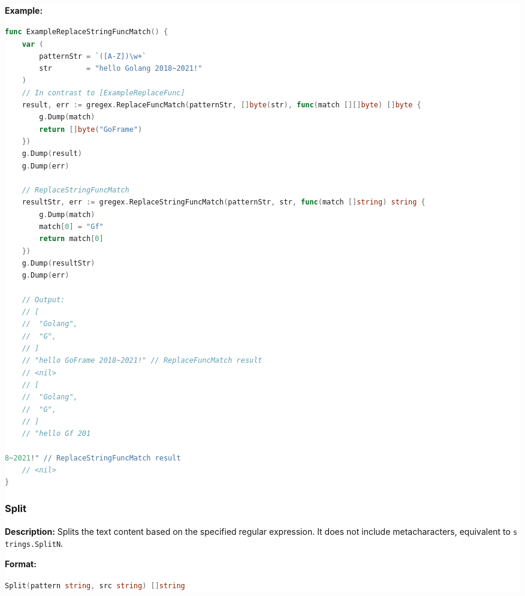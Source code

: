 **Example:**

```go
func ExampleReplaceStringFuncMatch() {
    var (
        patternStr = `([A-Z])\w+`
        str        = "hello Golang 2018~2021!"
    )
    // In contrast to [ExampleReplaceFunc]
    result, err := gregex.ReplaceFuncMatch(patternStr, []byte(str), func(match [][]byte) []byte {
        g.Dump(match)
        return []byte("GoFrame")
    })
    g.Dump(result)
    g.Dump(err)

    // ReplaceStringFuncMatch
    resultStr, err := gregex.ReplaceStringFuncMatch(patternStr, str, func(match []string) string {
        g.Dump(match)
        match[0] = "Gf"
        return match[0]
    })
    g.Dump(resultStr)
    g.Dump(err)

    // Output:
    // [
    //  "Golang",
    //  "G",
    // ]
    // "hello GoFrame 2018~2021!" // ReplaceFuncMatch result
    // <nil>
    // [
    //  "Golang",
    //  "G",
    // ]
    // "hello Gf 201

8~2021!" // ReplaceStringFuncMatch result
    // <nil> 
}
```

### Split

**Description:** Splits the text content based on the specified regular expression. It does not include metacharacters, equivalent to `strings.SplitN`.

**Format:**

```go
Split(pattern string, src string) []string
```
